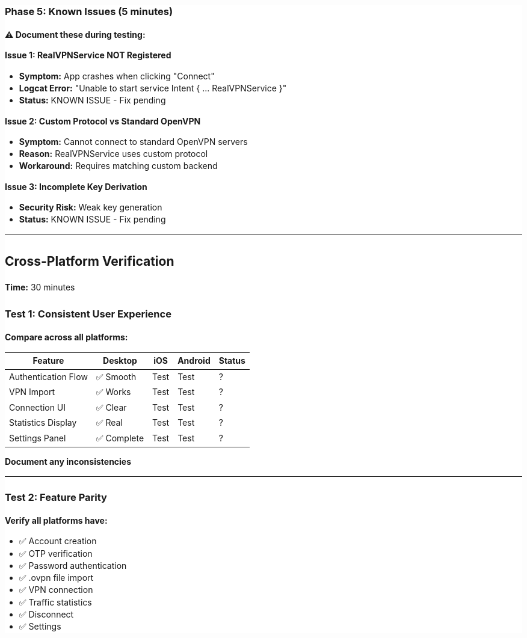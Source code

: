 
### Phase 5: Known Issues (5 minutes)

**⚠️ Document these during testing:**

**Issue 1: RealVPNService NOT Registered**
- **Symptom:** App crashes when clicking "Connect"
- **Logcat Error:** "Unable to start service Intent { ... RealVPNService }"
- **Status:** KNOWN ISSUE - Fix pending

**Issue 2: Custom Protocol vs Standard OpenVPN**
- **Symptom:** Cannot connect to standard OpenVPN servers
- **Reason:** RealVPNService uses custom protocol
- **Workaround:** Requires matching custom backend

**Issue 3: Incomplete Key Derivation**
- **Security Risk:** Weak key generation
- **Status:** KNOWN ISSUE - Fix pending

---

## Cross-Platform Verification

**Time:** 30 minutes

### Test 1: Consistent User Experience

**Compare across all platforms:**

| Feature | Desktop | iOS | Android | Status |
|---------|---------|-----|---------|--------|
| Authentication Flow | ✅ Smooth | Test | Test | ? |
| VPN Import | ✅ Works | Test | Test | ? |
| Connection UI | ✅ Clear | Test | Test | ? |
| Statistics Display | ✅ Real | Test | Test | ? |
| Settings Panel | ✅ Complete | Test | Test | ? |

**Document any inconsistencies**

---

### Test 2: Feature Parity

**Verify all platforms have:**
- ✅ Account creation
- ✅ OTP verification
- ✅ Password authentication
- ✅ .ovpn file import
- ✅ VPN connection
- ✅ Traffic statistics
- ✅ Disconnect
- ✅ Settings
